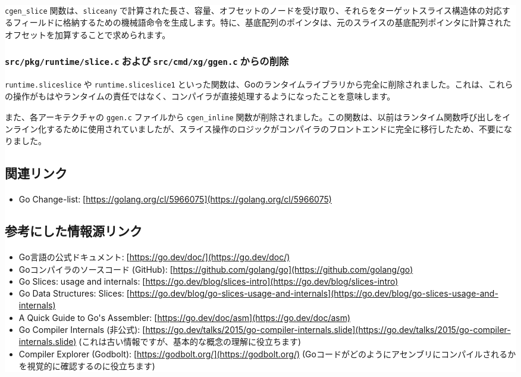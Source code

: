 `cgen_slice` 関数は、`sliceany` で計算された長さ、容量、オフセットのノードを受け取り、それらをターゲットスライス構造体の対応するフィールドに格納するための機械語命令を生成します。特に、基底配列のポインタは、元のスライスの基底配列ポインタに計算されたオフセットを加算することで求められます。

### `src/pkg/runtime/slice.c` および `src/cmd/xg/ggen.c` からの削除

`runtime.sliceslice` や `runtime.sliceslice1` といった関数は、Goのランタイムライブラリから完全に削除されました。これは、これらの操作がもはやランタイムの責任ではなく、コンパイラが直接処理するようになったことを意味します。

また、各アーキテクチャの `ggen.c` ファイルから `cgen_inline` 関数が削除されました。この関数は、以前はランタイム関数呼び出しをインライン化するために使用されていましたが、スライス操作のロジックがコンパイラのフロントエンドに完全に移行したため、不要になりました。

## 関連リンク

*   Go Change-list: [https://golang.org/cl/5966075](https://golang.org/cl/5966075)

## 参考にした情報源リンク

*   Go言語の公式ドキュメント: [https://go.dev/doc/](https://go.dev/doc/)
*   Goコンパイラのソースコード (GitHub): [https://github.com/golang/go](https://github.com/golang/go)
*   Go Slices: usage and internals: [https://go.dev/blog/slices-intro](https://go.dev/blog/slices-intro)
*   Go Data Structures: Slices: [https://go.dev/blog/go-slices-usage-and-internals](https://go.dev/blog/go-slices-usage-and-internals)
*   A Quick Guide to Go's Assembler: [https://go.dev/doc/asm](https://go.dev/doc/asm)
*   Go Compiler Internals (非公式): [https://go.dev/talks/2015/go-compiler-internals.slide](https://go.dev/talks/2015/go-compiler-internals.slide) (これは古い情報ですが、基本的な概念の理解に役立ちます)
*   Compiler Explorer (Godbolt): [https://godbolt.org/](https://godbolt.org/) (Goコードがどのようにアセンブリにコンパイルされるかを視覚的に確認するのに役立ちます)
